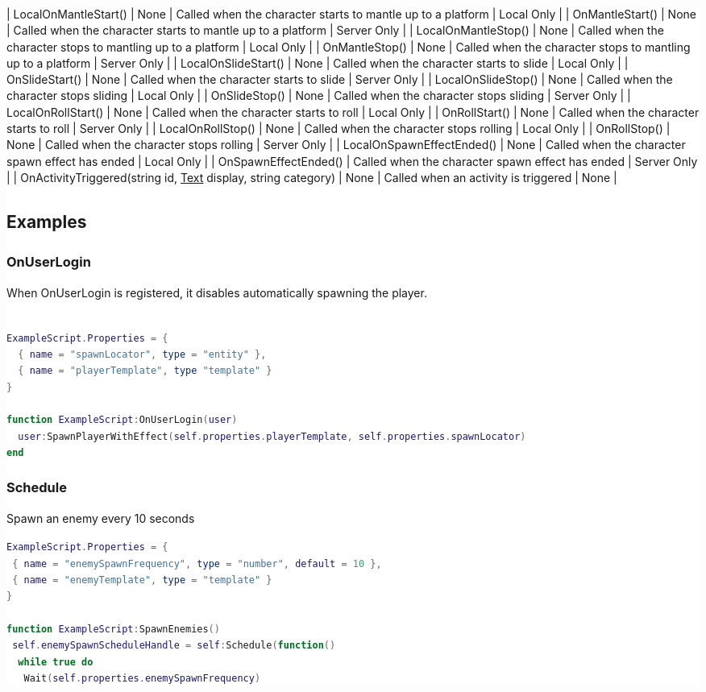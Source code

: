 | LocalOnMantleStart()                                                                | None                                                    | Called when the character starts to mantle up to a platform                                                                                                                                | Local Only  | 
| OnMantleStart()                                                                     | None                                                    | Called when the character starts to mantle up to a platform                                                                                                                                | Server Only |
| LocalOnMantleStop()                                                                 | None                                                    | Called when the character stops to mantling up to a platform                                                                                                                               | Local Only  |
| OnMantleStop()                                                                      | None                                                    | Called when the character stops to mantling up to a platform                                                                                                                               | Server Only |
| LocalOnSlideStart()                                                                 | None                                                    | Called when the character starts to slide                                                                                                                                                  | Local Only  | 
| OnSlideStart()                                                                      | None                                                    | Called when the character starts to slide                                                                                                                                                  | Server Only |
| LocalOnSlideStop()                                                                  | None                                                    | Called when the character stops sliding                                                                                                                                                    | Local Only  |
| OnSlideStop()                                                                       | None                                                    | Called when the character stops sliding                                                                                                                                                    | Server Only |
| LocalOnRollStart()                                                                  | None                                                    | Called when the character starts to roll                                                                                                                                                   | Local Only  |
| OnRollStart()                                                                       | None                                                    | Called when the character starts to roll                                                                                                                                                   | Server Only | 
| LocalOnRollStop()                                                                   | None                                                    | Called when the character stops rolling                                                                                                                                                    | Local Only  |
| OnRollStop()                                                                        | None                                                    | Called when the character stops rolling                                                                                                                                                    | Server Only |
| LocalOnSpawnEffectEnded()                                                           | None                                                    | Called when the character spawn effect has ended                                                                                                                                           | Local Only  |
| OnSpawnEffectEnded()                                                                | Called when the character spawn effect has ended        | Server Only                                                                                                                                                                                |
| OnActivityTriggered(string id, [Text](text) display, string category)               | None                                                    | Called when an activity is triggered                                                                                                                                                       | None        | 

## Examples

### OnUserLogin

When OnUserLogin is registered, it disables automatically spawning the player.

```lua

ExampleScript.Properties = {
  { name = "spawnLocator", type = "entity" },
  { name = "playerTemplate", type "template" }
}

function ExampleScript:OnUserLogin(user)
  user:SpawnPlayerWithEffect(self.properties.playerTemplate, self.properties.spawnLocator)
end
```

### Schedule

Spawn an enemy every 10 seconds

```lua
ExampleScript.Properties = {
 { name = "enemySpawnFrequency", type = "number", default = 10 },
 { name = "enemyTemplate", type = "template" }
}

function ExampleScript:SpawnEnemies()
 self.enemySpawnScheduleHandle = self:Schedule(function()
  while true do
   Wait(self.properties.enemySpawnFrequency)

```
